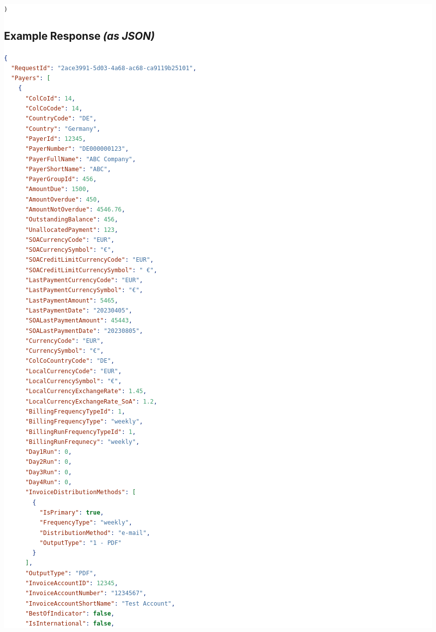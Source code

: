```ruby
)
```

## Example Response *(as JSON)*

```json
{
  "RequestId": "2ace3991-5d03-4a68-ac68-ca9119b25101",
  "Payers": [
    {
      "ColCoId": 14,
      "ColCoCode": 14,
      "CountryCode": "DE",
      "Country": "Germany",
      "PayerId": 12345,
      "PayerNumber": "DE000000123",
      "PayerFullName": "ABC Company",
      "PayerShortName": "ABC",
      "PayerGroupId": 456,
      "AmountDue": 1500,
      "AmountOverdue": 450,
      "AmountNotOverdue": 4546.76,
      "OutstandingBalance": 456,
      "UnallocatedPayment": 123,
      "SOACurrencyCode": "EUR",
      "SOACurrencySymbol": "€",
      "SOACreditLimitCurrencyCode": "EUR",
      "SOACreditLimitCurrencySymbol": " €",
      "LastPaymentCurrencyCode": "EUR",
      "LastPaymentCurrencySymbol": "€",
      "LastPaymentAmount": 5465,
      "LastPaymentDate": "20230405",
      "SOALastPaymentAmount": 45443,
      "SOALastPaymentDate": "20230805",
      "CurrencyCode": "EUR",
      "CurrencySymbol": "€",
      "ColCoCountryCode": "DE",
      "LocalCurrencyCode": "EUR",
      "LocalCurrencySymbol": "€",
      "LocalCurrencyExchangeRate": 1.45,
      "LocalCurrencyExchangeRate_SoA": 1.2,
      "BillingFrequencyTypeId": 1,
      "BillingFrequencyType": "weekly",
      "BillingRunFrequencyTypeId": 1,
      "BillingRunFrequnecy": "weekly",
      "Day1Run": 0,
      "Day2Run": 0,
      "Day3Run": 0,
      "Day4Run": 0,
      "InvoiceDistributionMethods": [
        {
          "IsPrimary": true,
          "FrequencyType": "weekly",
          "DistributionMethod": "e-mail",
          "OutputType": "1 - PDF"
        }
      ],
      "OutputType": "PDF",
      "InvoiceAccountID": 12345,
      "InvoiceAccountNumber": "1234567",
      "InvoiceAccountShortName": "Test Account",
      "BestOfIndicator": false,
      "IsInternational": false,
```